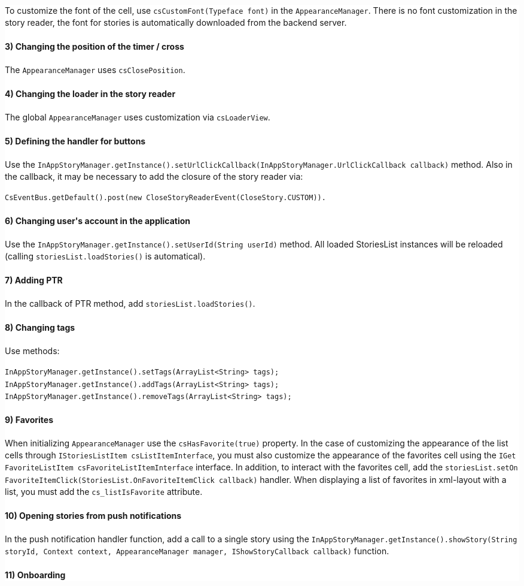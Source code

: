 To customize the font of the cell, use `csCustomFont(Typeface font)` in the `AppearanceManager`. There is no font customization in the story reader, the font for stories is automatically downloaded from the backend server.


#### 3) Changing the position of the timer / cross 

The `AppearanceManager` uses `csClosePosition`.

#### 4) Changing the loader in the story reader

The global `AppearanceManager` uses customization via `csLoaderView`.

#### 5) Defining the handler for buttons

Use the `InAppStoryManager.getInstance().setUrlClickCallback(InAppStoryManager.UrlClickCallback callback)` method. Also in the callback, it may be necessary to add the closure of the story reader via:
```
CsEventBus.getDefault().post(new CloseStoryReaderEvent(CloseStory.CUSTOM)).
```

#### 6) Changing user's account in the application

Use the `InAppStoryManager.getInstance().setUserId(String userId)` method.
All loaded StoriesList instances will be reloaded (calling `storiesList.loadStories()` is automatical).

#### 7) Adding PTR

In the callback of PTR method, add `storiesList.loadStories()`.

#### 8) Changing tags

Use methods: 
```
InAppStoryManager.getInstance().setTags(ArrayList<String> tags);
InAppStoryManager.getInstance().addTags(ArrayList<String> tags);
InAppStoryManager.getInstance().removeTags(ArrayList<String> tags);
```

#### 9) Favorites

When initializing `AppearanceManager` use the `csHasFavorite(true)` property. In the case of customizing the appearance of the list cells through `IStoriesListItem csListItemInterface`, you must also customize the appearance of the favorites cell using the `IGetFavoriteListItem csFavoriteListItemInterface` interface. In addition, to interact with the favorites cell, add the `storiesList.setOnFavoriteItemClick(StoriesList.OnFavoriteItemClick callback)` handler. When displaying a list of favorites in xml-layout with a list, you must add the `cs_listIsFavorite` attribute.

#### 10) Opening stories from push notifications

In the push notification handler function, add a call to a single story using the `InAppStoryManager.getInstance().showStory(String storyId, Context context, AppearanceManager manager, IShowStoryCallback callback)` function.

#### 11) Onboarding
